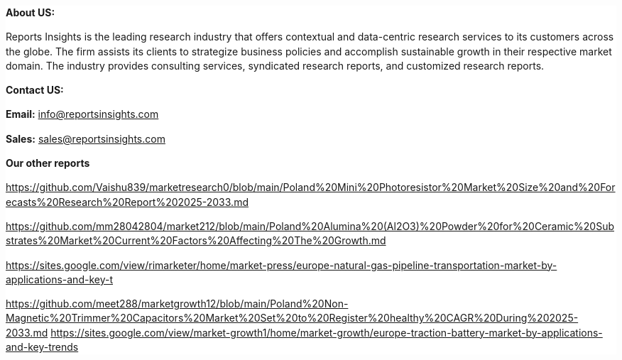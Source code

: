 <strong><strong>About US</strong>:</strong>

Reports Insights is the leading research industry that offers contextual and data-centric research services to its customers across the globe. The firm assists its clients to strategize business policies and accomplish sustainable growth in their respective market domain. The industry provides consulting services, syndicated research reports, and customized research reports.

<strong>Contact US:</strong>

<p class=""""><b>Email:</b> <a href=mailto:info@reportsinsights.com>info@reportsinsights.com</a></p>
<p class=""""><b>Sales:</b> <a href=mailto:sales@reportsinsights.com>sales@reportsinsights.com</a></p>

<strong>Our other reports</strong>

<a href=https://github.com/Vaishu839/marketresearch0/blob/main/Poland%20Mini%20Photoresistor%20Market%20Size%20and%20Forecasts%20Research%20Report%202025-2033.md>https://github.com/Vaishu839/marketresearch0/blob/main/Poland%20Mini%20Photoresistor%20Market%20Size%20and%20Forecasts%20Research%20Report%202025-2033.md</a>

<a href=https://github.com/mm28042804/market212/blob/main/Poland%20Alumina%20(Al2O3)%20Powder%20for%20Ceramic%20Substrates%20Market%20Current%20Factors%20Affecting%20The%20Growth.md>https://github.com/mm28042804/market212/blob/main/Poland%20Alumina%20(Al2O3)%20Powder%20for%20Ceramic%20Substrates%20Market%20Current%20Factors%20Affecting%20The%20Growth.md</a>

<a href=https://sites.google.com/view/rimarketer/home/market-press/europe-natural-gas-pipeline-transportation-market-by-applications-and-key-t>https://sites.google.com/view/rimarketer/home/market-press/europe-natural-gas-pipeline-transportation-market-by-applications-and-key-t</a>

<a href=https://github.com/meet288/marketgrowth12/blob/main/Poland%20Non-Magnetic%20Trimmer%20Capacitors%20Market%20Set%20to%20Register%20healthy%20CAGR%20During%202025-2033.md>https://github.com/meet288/marketgrowth12/blob/main/Poland%20Non-Magnetic%20Trimmer%20Capacitors%20Market%20Set%20to%20Register%20healthy%20CAGR%20During%202025-2033.md</a>
<a href=https://sites.google.com/view/market-growth1/home/market-growth/europe-traction-battery-market-by-applications-and-key-trends>https://sites.google.com/view/market-growth1/home/market-growth/europe-traction-battery-market-by-applications-and-key-trends</a>

